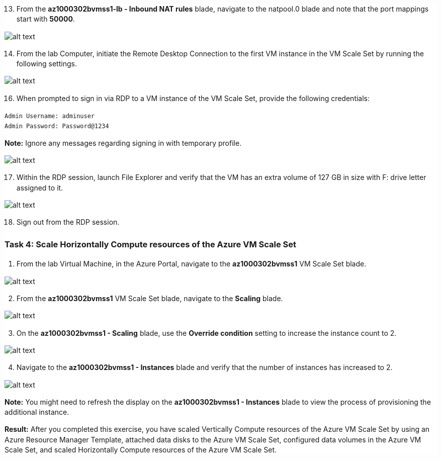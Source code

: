 13. From the **az1000302bvmss1-lb - Inbound NAT rules** blade, navigate to the natpool.0 blade and note that the port mappings start with **50000**.

![alt text](https://qloudableassets.blob.core.windows.net/microsoft-learning/Az103/Lab2-Implement%20VirtualMachines%20and%20ScaleSets/90.png?st=2019-09-05T12%3A40%3A13Z&se=2021-09-06T12%3A40%3A00Z&sp=rl&sv=2018-03-28&sr=b&sig=pktvg6fRxeV%2FiQw8zYCaapnWPFVdzyPOafcT9vFs%2F6o%3D) 

14. From the lab Computer, initiate the Remote Desktop Connection to the first VM instance in the VM Scale Set by running the following settings.

![alt text](https://qloudableassets.blob.core.windows.net/microsoft-learning/Az103/Lab2-Implement%20VirtualMachines%20and%20ScaleSets/91.png?st=2019-09-05T12%3A41%3A45Z&se=2021-09-06T12%3A41%3A00Z&sp=rl&sv=2018-03-28&sr=b&sig=20QS0oAl6OqwsVuPXR1VsFmgMdHQWgIW07pzXxaKfzk%3D) 
 
16.	When prompted to sign in via RDP to a VM instance of the VM Scale Set, provide the following credentials:

```
Admin Username: adminuser	
Admin Password: Password@1234

```
**Note:** Ignore any messages regarding signing in with temporary profile.

![alt text](https://qloudableassets.blob.core.windows.net/microsoft-learning/Az103/Lab2-Implement%20VirtualMachines%20and%20ScaleSets/92.png?st=2019-09-05T12%3A42%3A12Z&se=2021-09-06T12%3A42%3A00Z&sp=rl&sv=2018-03-28&sr=b&sig=mJp11dHStd%2B8fj5JBVy911a4jAyn54KxBR2VFDxEG8U%3D) 

17. Within the RDP session, launch File Explorer and verify that the VM has an extra volume of 127 GB in size with F: drive letter assigned to it.

![alt text](https://qloudableassets.blob.core.windows.net/microsoft-learning/Az103/Lab2-Implement%20VirtualMachines%20and%20ScaleSets/93.png?st=2019-09-05T12%3A42%3A56Z&se=2021-09-06T12%3A42%3A00Z&sp=rl&sv=2018-03-28&sr=b&sig=%2FXK5L0Qt%2BBqA0jsRKc5cefuHAcY%2FJvWgpPEaB5ert9U%3D) 

18. Sign out from the RDP session.

### Task 4: Scale Horizontally Compute resources of the Azure VM Scale Set

1. From the lab Virtual Machine, in the Azure Portal, navigate to the **az1000302bvmss1** VM Scale Set blade.

![alt text](https://qloudableassets.blob.core.windows.net/microsoft-learning/Az103/Lab2-Implement%20VirtualMachines%20and%20ScaleSets/94.png?st=2019-09-05T12%3A43%3A18Z&se=2021-09-06T12%3A43%3A00Z&sp=rl&sv=2018-03-28&sr=b&sig=%2BUNeV%2BXfDpRATq5DKtdHQK92t23QusyGknXyKlFfNZ4%3D) 

2. From the **az1000302bvmss1** VM Scale Set blade, navigate to the **Scaling** blade.

![alt text](https://qloudableassets.blob.core.windows.net/microsoft-learning/Az103/Lab2-Implement%20VirtualMachines%20and%20ScaleSets/95.png?st=2019-09-05T12%3A43%3A34Z&se=2021-09-06T12%3A43%3A00Z&sp=rl&sv=2018-03-28&sr=b&sig=8ieKuT7nB64001JkUcmVuPmHgwzYGtyxT3Bdo%2FnMNog%3D) 
 
3. On the **az1000302bvmss1 - Scaling** blade, use the **Override condition** setting to increase the instance count to 2.

![alt text](https://qloudableassets.blob.core.windows.net/microsoft-learning/Az103/Lab2-Implement%20VirtualMachines%20and%20ScaleSets/96.png?st=2019-09-05T12%3A44%3A05Z&se=2021-09-06T12%3A44%3A00Z&sp=rl&sv=2018-03-28&sr=b&sig=0dUhsCIos3fIGk3wa87%2B9hQHKVeyPr1kifAihc%2BHfbA%3D) 

4. Navigate to the **az1000302bvmss1 - Instances** blade and verify that the number of instances has increased to 2.

![alt text](https://qloudableassets.blob.core.windows.net/microsoft-learning/Az103/Lab2-Implement%20VirtualMachines%20and%20ScaleSets/97.png?st=2019-09-05T12%3A44%3A20Z&se=2021-09-06T12%3A44%3A00Z&sp=rl&sv=2018-03-28&sr=b&sig=6fiPsp3lIxYN1tE3qAwpCR7wVqQSk7mGhYJiVWbRJPQ%3D) 

**Note:** You might need to refresh the display on the **az1000302bvmss1 - Instances** blade to view the process of provisioning the additional instance.

**Result:** After you completed this exercise, you have scaled Vertically Compute resources of the Azure VM Scale Set by using an Azure Resource Manager Template, attached data disks to the Azure VM Scale Set, configured data volumes in the Azure VM Scale Set, and scaled Horizontally Compute resources of the Azure VM Scale Set.
